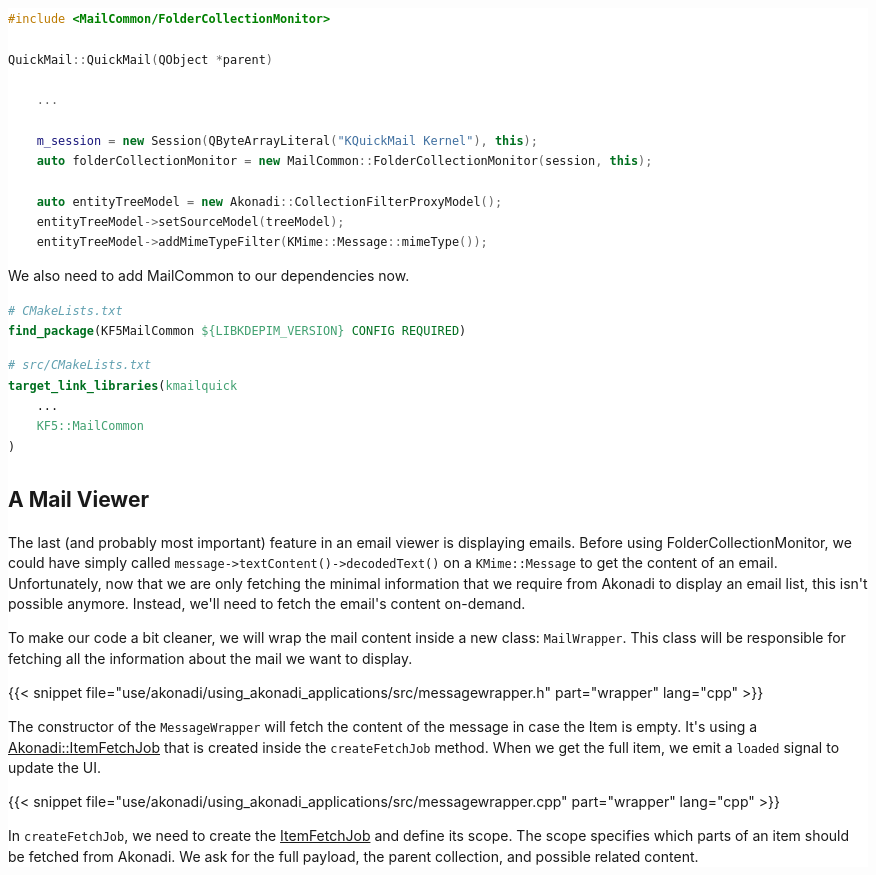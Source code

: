 ```cpp
#include <MailCommon/FolderCollectionMonitor>

QuickMail::QuickMail(QObject *parent)

    ...

    m_session = new Session(QByteArrayLiteral("KQuickMail Kernel"), this);
    auto folderCollectionMonitor = new MailCommon::FolderCollectionMonitor(session, this);

    auto entityTreeModel = new Akonadi::CollectionFilterProxyModel();
    entityTreeModel->setSourceModel(treeModel);
    entityTreeModel->addMimeTypeFilter(KMime::Message::mimeType());
```

We also need to add MailCommon to our dependencies now.

```cmake
# CMakeLists.txt
find_package(KF5MailCommon ${LIBKDEPIM_VERSION} CONFIG REQUIRED)
```

```cmake
# src/CMakeLists.txt
target_link_libraries(kmailquick
    ...
    KF5::MailCommon
)
```

## A Mail Viewer

The last (and probably most important) feature in an email viewer is displaying emails.
Before using FolderCollectionMonitor, we could have simply called `message->textContent()->decodedText()` on a `KMime::Message` to get the content of an email.
Unfortunately, now that we are only fetching the minimal information that we require from Akonadi to display an email list, this isn't possible anymore.
Instead, we'll need to fetch the email's content on-demand.

To make our code a bit cleaner, we will wrap the mail content inside a new class: `MailWrapper`. This class will be responsible for fetching all the information about the mail we want to display.

{{< snippet file="use/akonadi/using_akonadi_applications/src/messagewrapper.h" part="wrapper" lang="cpp" >}}

The constructor of the `MessageWrapper` will fetch the content of the message in case the Item is empty. It's using a [Akonadi::ItemFetchJob](docs:akonadi;Akonadi::ItemFetchJob) that is created inside the `createFetchJob` method. When we get the full item, we emit a `loaded` signal to update the UI.

{{< snippet file="use/akonadi/using_akonadi_applications/src/messagewrapper.cpp" part="wrapper" lang="cpp" >}}

In `createFetchJob`, we need to create the [ItemFetchJob](docs:akonadi;Akonadi::ItemFetchJob) and define its scope.
The scope specifies which parts of an item should be fetched from Akonadi.
We ask for the full payload, the parent collection, and possible related content.
